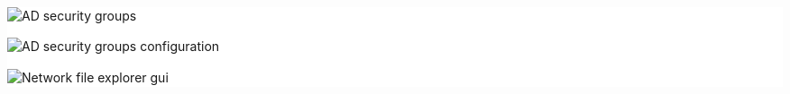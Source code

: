 <img src="https://i.imgur.com/QADy92Z.png" height="80%" width="80%" alt="AD security groups"/>
</p>
<img src="https://i.imgur.com/BUm3L2Q.png" height="80%" width="80%" alt="AD security groups configuration"/>
</p>
<img src="https://i.imgur.com/fH8fU7b.png" height="80%" width="80%" alt="Network file explorer gui"/>

